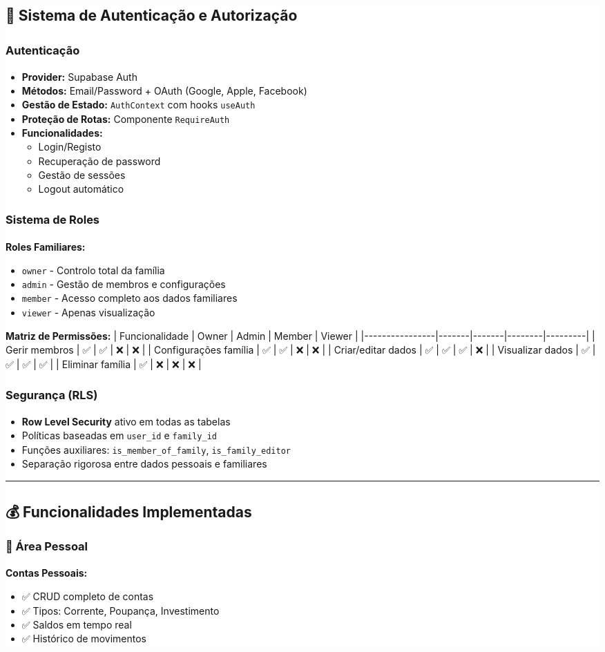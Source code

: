 
## 🔐 Sistema de Autenticação e Autorização

### Autenticação
- **Provider:** Supabase Auth
- **Métodos:** Email/Password + OAuth (Google, Apple, Facebook)
- **Gestão de Estado:** `AuthContext` com hooks `useAuth`
- **Proteção de Rotas:** Componente `RequireAuth`
- **Funcionalidades:**
  - Login/Registo
  - Recuperação de password
  - Gestão de sessões
  - Logout automático

### Sistema de Roles
**Roles Familiares:**
- `owner` - Controlo total da família
- `admin` - Gestão de membros e configurações
- `member` - Acesso completo aos dados familiares
- `viewer` - Apenas visualização

**Matriz de Permissões:**
| Funcionalidade | Owner | Admin | Member | Viewer |
|----------------|-------|-------|--------|---------|
| Gerir membros | ✅ | ✅ | ❌ | ❌ |
| Configurações família | ✅ | ✅ | ❌ | ❌ |
| Criar/editar dados | ✅ | ✅ | ✅ | ❌ |
| Visualizar dados | ✅ | ✅ | ✅ | ✅ |
| Eliminar família | ✅ | ❌ | ❌ | ❌ |

### Segurança (RLS)
- **Row Level Security** ativo em todas as tabelas
- Políticas baseadas em `user_id` e `family_id`
- Funções auxiliares: `is_member_of_family`, `is_family_editor`
- Separação rigorosa entre dados pessoais e familiares

---

## 💰 Funcionalidades Implementadas

### 👤 Área Pessoal
**Contas Pessoais:**
- ✅ CRUD completo de contas
- ✅ Tipos: Corrente, Poupança, Investimento
- ✅ Saldos em tempo real
- ✅ Histórico de movimentos
